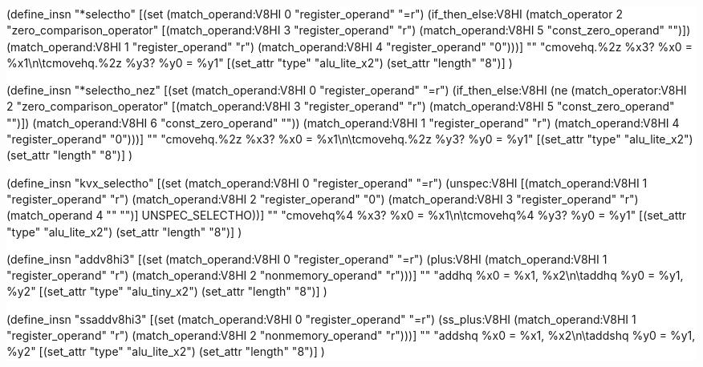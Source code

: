 (define_insn "*selectho"
  [(set (match_operand:V8HI 0 "register_operand" "=r")
        (if_then_else:V8HI (match_operator 2 "zero_comparison_operator"
                                               [(match_operand:V8HI 3 "register_operand" "r")
                                                (match_operand:V8HI 5 "const_zero_operand" "")])
                           (match_operand:V8HI 1 "register_operand" "r")
                           (match_operand:V8HI 4 "register_operand" "0")))]
  ""
  "cmovehq.%2z %x3? %x0 = %x1\n\tcmovehq.%2z %y3? %y0 = %y1"
  [(set_attr "type" "alu_lite_x2")
   (set_attr "length"         "8")]
)

(define_insn "*selectho_nez"
  [(set (match_operand:V8HI 0 "register_operand" "=r")
        (if_then_else:V8HI (ne (match_operator:V8HI 2 "zero_comparison_operator"
                                               [(match_operand:V8HI 3 "register_operand" "r")
                                                (match_operand:V8HI 5 "const_zero_operand" "")])
                               (match_operand:V8HI 6 "const_zero_operand" ""))
                           (match_operand:V8HI 1 "register_operand" "r")
                           (match_operand:V8HI 4 "register_operand" "0")))]
  ""
  "cmovehq.%2z %x3? %x0 = %x1\n\tcmovehq.%2z %y3? %y0 = %y1"
  [(set_attr "type" "alu_lite_x2")
   (set_attr "length"         "8")]
)

(define_insn "kvx_selectho"
  [(set (match_operand:V8HI 0 "register_operand" "=r")
        (unspec:V8HI [(match_operand:V8HI 1 "register_operand" "r")
                      (match_operand:V8HI 2 "register_operand" "0")
                      (match_operand:V8HI 3 "register_operand" "r")
                      (match_operand 4 "" "")] UNSPEC_SELECTHO))]
  ""
  "cmovehq%4 %x3? %x0 = %x1\n\tcmovehq%4 %y3? %y0 = %y1"
  [(set_attr "type" "alu_lite_x2")
   (set_attr "length"         "8")]
)

(define_insn "addv8hi3"
  [(set (match_operand:V8HI 0 "register_operand" "=r")
        (plus:V8HI (match_operand:V8HI 1 "register_operand" "r")
                   (match_operand:V8HI 2 "nonmemory_operand" "r")))]
  ""
  "addhq %x0 = %x1, %x2\n\taddhq %y0 = %y1, %y2"
  [(set_attr "type" "alu_tiny_x2")
   (set_attr "length"         "8")]
)

(define_insn "ssaddv8hi3"
  [(set (match_operand:V8HI 0 "register_operand" "=r")
        (ss_plus:V8HI (match_operand:V8HI 1 "register_operand" "r")
                      (match_operand:V8HI 2 "nonmemory_operand" "r")))]
  ""
  "addshq %x0 = %x1, %x2\n\taddshq %y0 = %y1, %y2"
  [(set_attr "type" "alu_lite_x2")
   (set_attr "length"         "8")]
)
